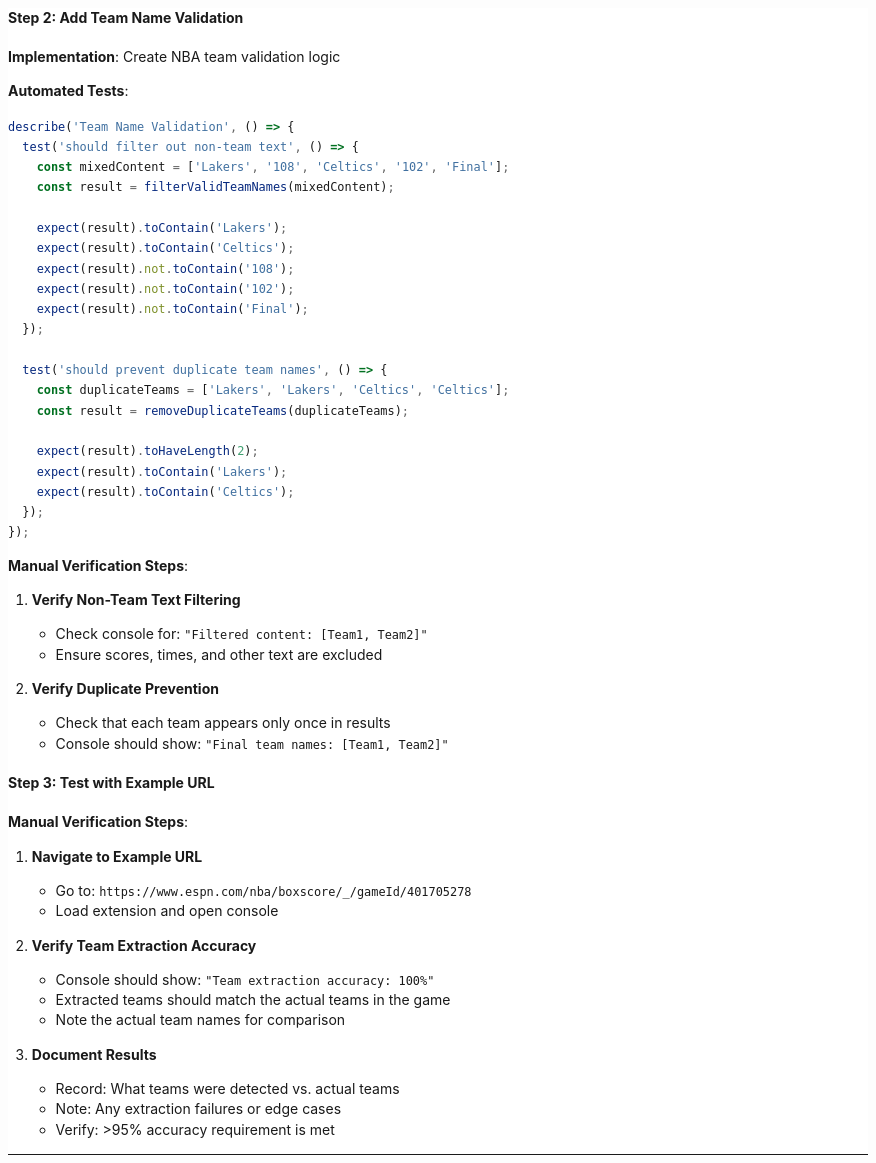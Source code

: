 #### **Step 2: Add Team Name Validation**

**Implementation**: Create NBA team validation logic

**Automated Tests**:
```typescript
describe('Team Name Validation', () => {
  test('should filter out non-team text', () => {
    const mixedContent = ['Lakers', '108', 'Celtics', '102', 'Final'];
    const result = filterValidTeamNames(mixedContent);
    
    expect(result).toContain('Lakers');
    expect(result).toContain('Celtics');
    expect(result).not.toContain('108');
    expect(result).not.toContain('102');
    expect(result).not.toContain('Final');
  });
  
  test('should prevent duplicate team names', () => {
    const duplicateTeams = ['Lakers', 'Lakers', 'Celtics', 'Celtics'];
    const result = removeDuplicateTeams(duplicateTeams);
    
    expect(result).toHaveLength(2);
    expect(result).toContain('Lakers');
    expect(result).toContain('Celtics');
  });
});
```

**Manual Verification Steps**:
1. **Verify Non-Team Text Filtering**
   - Check console for: `"Filtered content: [Team1, Team2]"`
   - Ensure scores, times, and other text are excluded
   
2. **Verify Duplicate Prevention**
   - Check that each team appears only once in results
   - Console should show: `"Final team names: [Team1, Team2]"`

#### **Step 3: Test with Example URL**

**Manual Verification Steps**:
1. **Navigate to Example URL**
   - Go to: `https://www.espn.com/nba/boxscore/_/gameId/401705278`
   - Load extension and open console
   
2. **Verify Team Extraction Accuracy**
   - Console should show: `"Team extraction accuracy: 100%"`
   - Extracted teams should match the actual teams in the game
   - Note the actual team names for comparison
   
3. **Document Results**
   - Record: What teams were detected vs. actual teams
   - Note: Any extraction failures or edge cases
   - Verify: >95% accuracy requirement is met

---
